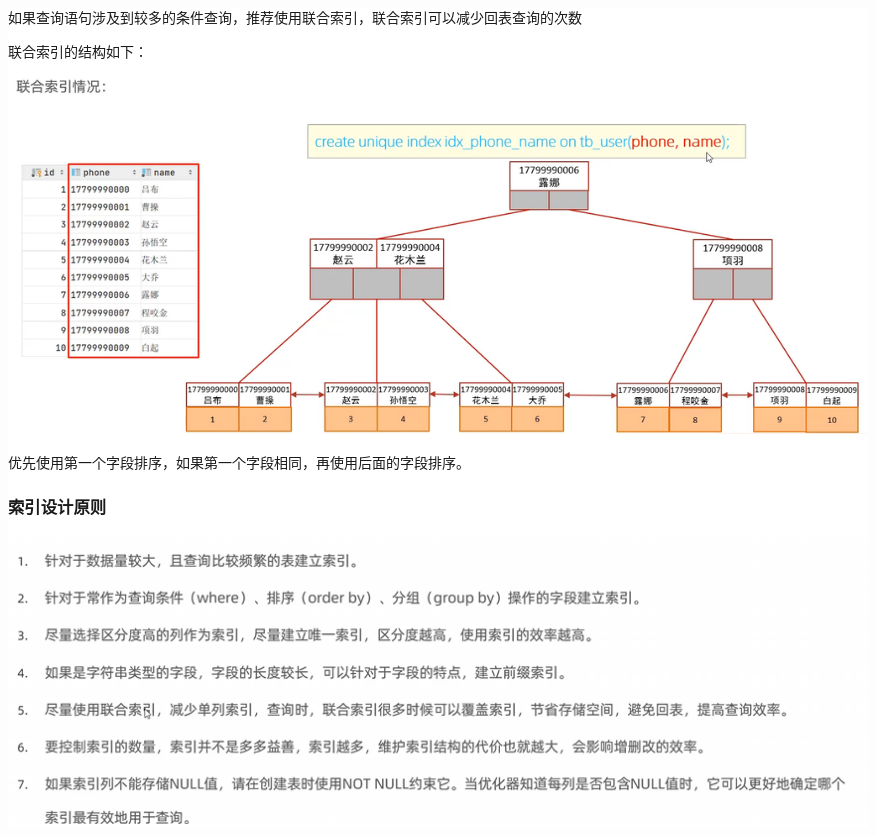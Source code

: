 如果查询语句涉及到较多的条件查询，推荐使用联合索引，联合索引可以减少回表查询的次数

联合索引的结构如下：

![image-20250508170919299](./pictures/image-20250508170919299.png)

优先使用第一个字段排序，如果第一个字段相同，再使用后面的字段排序。







### 索引设计原则

 ![image-20250508171357682](./pictures/image-20250508171357682.png)








